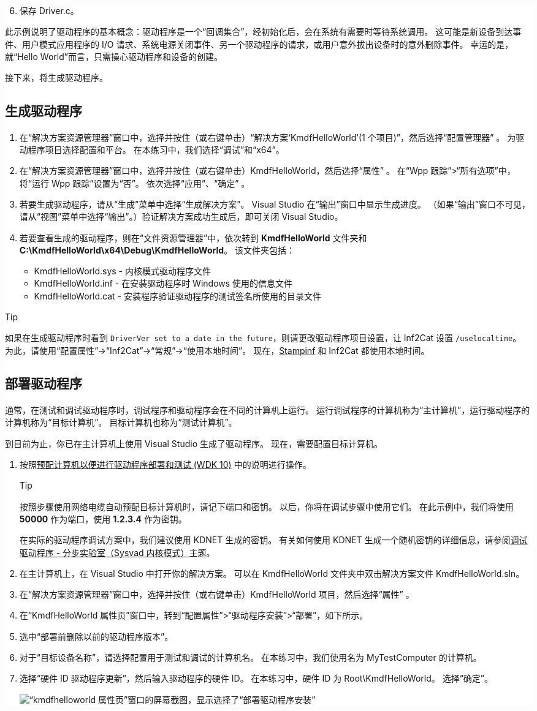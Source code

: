 6. 保存 Driver.c。

此示例说明了驱动程序的基本概念：驱动程序是一个“回调集合”，经初始化后，会在系统有需要时等待系统调用。 这可能是新设备到达事件、用户模式应用程序的 I/O 请求、系统电源关闭事件、另一个驱动程序的请求，或用户意外拔出设备时的意外删除事件。 幸运的是，就“Hello World”而言，只需操心驱动程序和设备的创建。

接下来，将生成驱动程序。

## <a name="build-the-driver"></a>生成驱动程序

1. 在“解决方案资源管理器”窗口中，选择并按住（或右键单击）“解决方案‘KmdfHelloWorld’(1 个项目)”，然后选择“配置管理器”  。 为驱动程序项目选择配置和平台。 在本练习中，我们选择“调试”和“x64”。 

2. 在“解决方案资源管理器”窗口中，选择并按住（或右键单击）KmdfHelloWorld，然后选择“属性”  。 在“Wpp 跟踪”&gt;“所有选项”中，将“运行 Wpp 跟踪”设置为“否”。 依次选择“应用”、“确定” 。
3. 若要生成驱动程序，请从“生成”菜单中选择“生成解决方案”。 Visual Studio 在“输出”窗口中显示生成进度。 （如果“输出”窗口不可见，请从“视图”菜单中选择“输出”。）验证解决方案成功生成后，即可关闭 Visual Studio。
4. 若要查看生成的驱动程序，则在“文件资源管理器”中，依次转到 **KmdfHelloWorld** 文件夹和 **C:\\KmdfHelloWorld\\x64\\Debug\KmdfHelloWorld**。 该文件夹包括：

    -   KmdfHelloWorld.sys - 内核模式驱动程序文件
    -   KmdfHelloWorld.inf - 在安装驱动程序时 Windows 使用的信息文件
    -   KmdfHelloWorld.cat - 安装程序验证驱动程序的测试签名所使用的目录文件


> [!TIP]
> 如果在生成驱动程序时看到 `DriverVer set to a date in the future`，则请更改驱动程序项目设置，让 Inf2Cat 设置 `/uselocaltime`。 为此，请使用“配置属性”->“Inf2Cat”->“常规”->“使用本地时间”。 现在，[Stampinf](../devtest/stampinf-command-options.md) 和 Inf2Cat 都使用本地时间。

## <a name="span-iddeploy_the_driverspanspan-iddeploy_the_driverspanspan-iddeploy_the_driverspandeploy-the-driver"></a><span id="Deploy_the_driver"></span><span id="deploy_the_driver"></span><span id="DEPLOY_THE_DRIVER"></span>部署驱动程序

通常，在测试和调试驱动程序时，调试程序和驱动程序会在不同的计算机上运行。 运行调试程序的计算机称为“主计算机”，运行驱动程序的计算机称为“目标计算机”。 目标计算机也称为“测试计算机”。

到目前为止，你已在主计算机上使用 Visual Studio 生成了驱动程序。 现在，需要配置目标计算机。 

1. 按照[预配计算机以便进行驱动程序部署和测试 (WDK 10)](provision-a-target-computer-wdk-8-1.md) 中的说明进行操作。

    > [!TIP]
    > 按照步骤使用网络电缆自动预配目标计算机时，请记下端口和密钥。 以后，你将在调试步骤中使用它们。 在此示例中，我们将使用 **50000** 作为端口，使用 **1.2.3.4** 作为密钥。
    >
    > 在实际的驱动程序调试方案中，我们建议使用 KDNET 生成的密钥。 有关如何使用 KDNET 生成一个随机密钥的详细信息，请参阅[调试驱动程序 - 分步实验室（Sysvad 内核模式）](../debugger/debug-universal-drivers--kernel-mode-.md)主题。

2.  在主计算机上，在 Visual Studio 中打开你的解决方案。 可以在 KmdfHelloWorld 文件夹中双击解决方案文件 KmdfHelloWorld.sln。
3.  在“解决方案资源管理器”窗口中，选择并按住（或右键单击）KmdfHelloWorld 项目，然后选择“属性”  。
4.  在“KmdfHelloWorld 属性页”窗口中，转到“配置属性”&gt;“驱动程序安装”&gt;“部署”，如下所示。
5.  选中“部署前删除以前的驱动程序版本”。
6.  对于“目标设备名称”，请选择配置用于测试和调试的计算机名。 在本练习中，我们使用名为 MyTestComputer 的计算机。
7.  选择“硬件 ID 驱动程序更新”，然后输入驱动程序的硬件 ID。 在本练习中，硬件 ID 为 Root\\KmdfHelloWorld。 选择“确定”。

    ![“kmdfhelloworld 属性页”窗口的屏幕截图，显示选择了“部署驱动程序安装” ](images/vs2015-kmdf-hello-world-property-pages.png)
